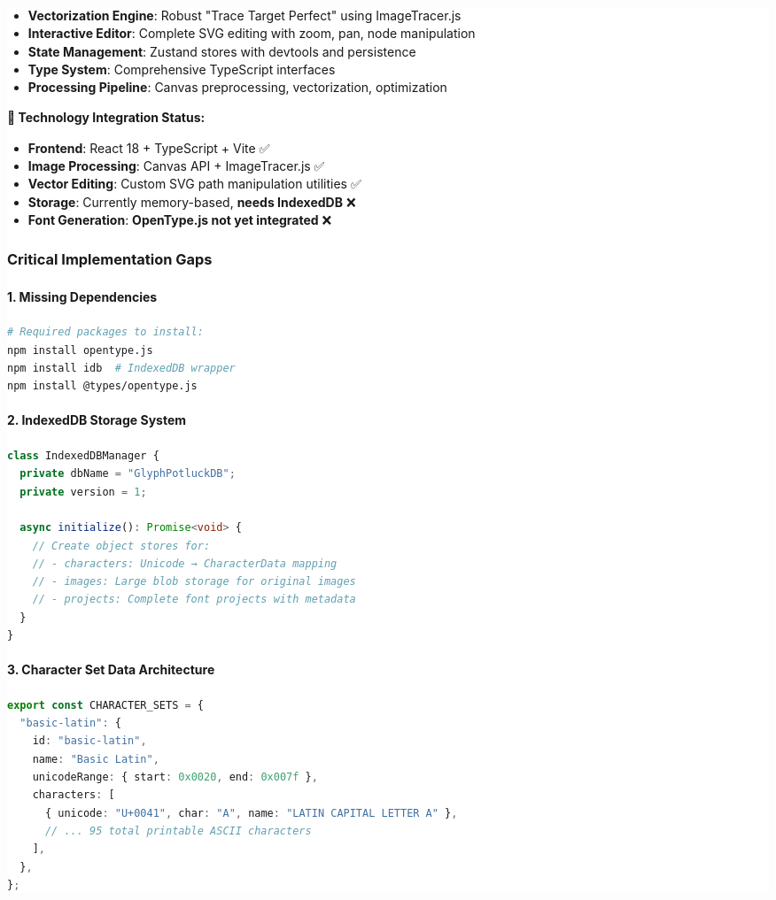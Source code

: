 - **Vectorization Engine**: Robust "Trace Target Perfect" using ImageTracer.js
- **Interactive Editor**: Complete SVG editing with zoom, pan, node manipulation
- **State Management**: Zustand stores with devtools and persistence
- **Type System**: Comprehensive TypeScript interfaces
- **Processing Pipeline**: Canvas preprocessing, vectorization, optimization

**🔧 Technology Integration Status:**

- **Frontend**: React 18 + TypeScript + Vite ✅
- **Image Processing**: Canvas API + ImageTracer.js ✅
- **Vector Editing**: Custom SVG path manipulation utilities ✅
- **Storage**: Currently memory-based, **needs IndexedDB** ❌
- **Font Generation**: **OpenType.js not yet integrated** ❌

### Critical Implementation Gaps

#### 1. Missing Dependencies

```bash
# Required packages to install:
npm install opentype.js
npm install idb  # IndexedDB wrapper
npm install @types/opentype.js
```

#### 2. IndexedDB Storage System

```typescript
class IndexedDBManager {
  private dbName = "GlyphPotluckDB";
  private version = 1;

  async initialize(): Promise<void> {
    // Create object stores for:
    // - characters: Unicode → CharacterData mapping
    // - images: Large blob storage for original images
    // - projects: Complete font projects with metadata
  }
}
```

#### 3. Character Set Data Architecture

```typescript
export const CHARACTER_SETS = {
  "basic-latin": {
    id: "basic-latin",
    name: "Basic Latin",
    unicodeRange: { start: 0x0020, end: 0x007f },
    characters: [
      { unicode: "U+0041", char: "A", name: "LATIN CAPITAL LETTER A" },
      // ... 95 total printable ASCII characters
    ],
  },
};
```
